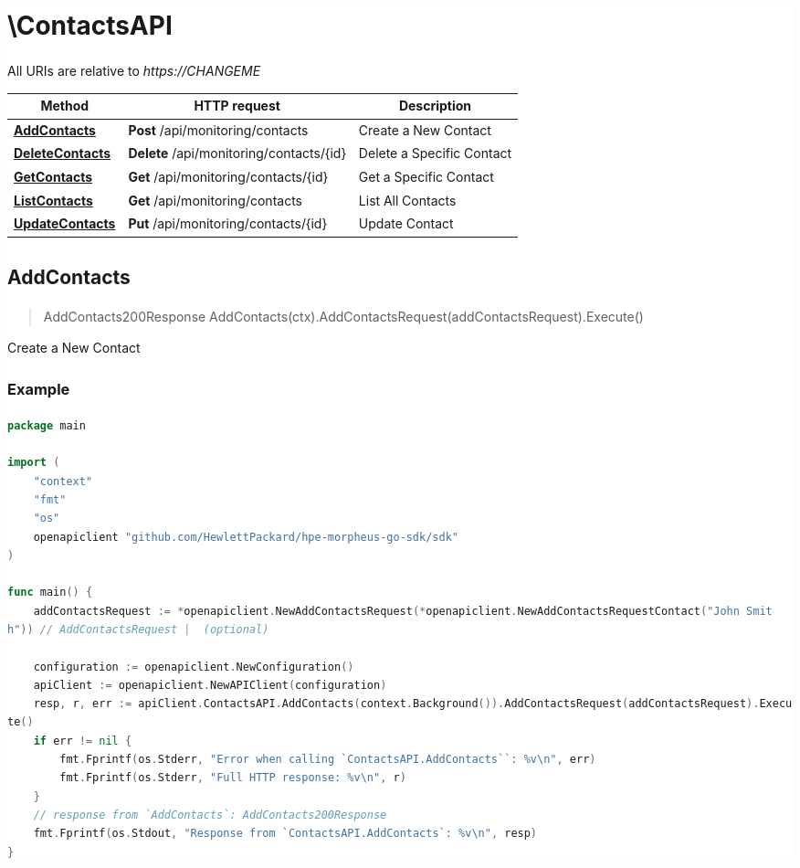 # \ContactsAPI

All URIs are relative to *https://CHANGEME*

Method | HTTP request | Description
------------- | ------------- | -------------
[**AddContacts**](ContactsAPI.md#AddContacts) | **Post** /api/monitoring/contacts | Create a New Contact
[**DeleteContacts**](ContactsAPI.md#DeleteContacts) | **Delete** /api/monitoring/contacts/{id} | Delete a Specific Contact
[**GetContacts**](ContactsAPI.md#GetContacts) | **Get** /api/monitoring/contacts/{id} | Get a Specific Contact
[**ListContacts**](ContactsAPI.md#ListContacts) | **Get** /api/monitoring/contacts | List All Contacts
[**UpdateContacts**](ContactsAPI.md#UpdateContacts) | **Put** /api/monitoring/contacts/{id} | Update Contact



## AddContacts

> AddContacts200Response AddContacts(ctx).AddContactsRequest(addContactsRequest).Execute()

Create a New Contact



### Example

```go
package main

import (
	"context"
	"fmt"
	"os"
	openapiclient "github.com/HewlettPackard/hpe-morpheus-go-sdk/sdk"
)

func main() {
	addContactsRequest := *openapiclient.NewAddContactsRequest(*openapiclient.NewAddContactsRequestContact("John Smith")) // AddContactsRequest |  (optional)

	configuration := openapiclient.NewConfiguration()
	apiClient := openapiclient.NewAPIClient(configuration)
	resp, r, err := apiClient.ContactsAPI.AddContacts(context.Background()).AddContactsRequest(addContactsRequest).Execute()
	if err != nil {
		fmt.Fprintf(os.Stderr, "Error when calling `ContactsAPI.AddContacts``: %v\n", err)
		fmt.Fprintf(os.Stderr, "Full HTTP response: %v\n", r)
	}
	// response from `AddContacts`: AddContacts200Response
	fmt.Fprintf(os.Stdout, "Response from `ContactsAPI.AddContacts`: %v\n", resp)
}
```
